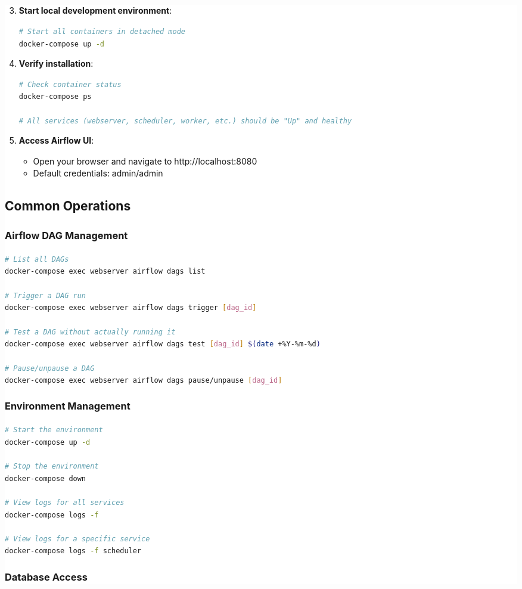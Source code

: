 3. **Start local development environment**:

   ```bash
   # Start all containers in detached mode
   docker-compose up -d
   ```

4. **Verify installation**:

   ```bash
   # Check container status
   docker-compose ps
   
   # All services (webserver, scheduler, worker, etc.) should be "Up" and healthy
   ```

5. **Access Airflow UI**: 
   - Open your browser and navigate to http://localhost:8080
   - Default credentials: admin/admin

## Common Operations

### Airflow DAG Management

```bash
# List all DAGs
docker-compose exec webserver airflow dags list

# Trigger a DAG run
docker-compose exec webserver airflow dags trigger [dag_id]

# Test a DAG without actually running it
docker-compose exec webserver airflow dags test [dag_id] $(date +%Y-%m-%d)

# Pause/unpause a DAG
docker-compose exec webserver airflow dags pause/unpause [dag_id]
```

### Environment Management

```bash
# Start the environment
docker-compose up -d

# Stop the environment
docker-compose down

# View logs for all services
docker-compose logs -f

# View logs for a specific service
docker-compose logs -f scheduler
```

### Database Access
